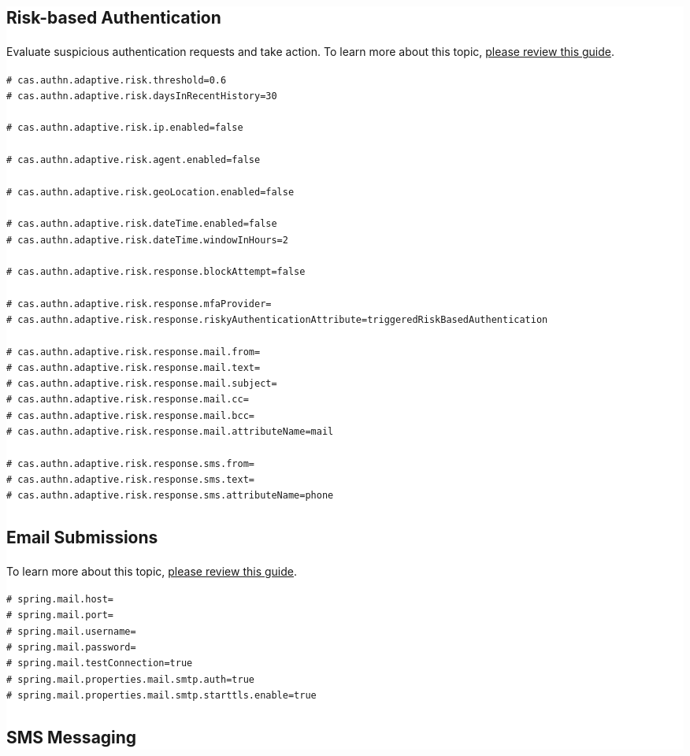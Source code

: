 ## Risk-based Authentication

Evaluate suspicious authentication requests and take action.
To learn more about this topic, [please review this guide](Configuring-RiskBased-Authentication.html).

```properties
# cas.authn.adaptive.risk.threshold=0.6
# cas.authn.adaptive.risk.daysInRecentHistory=30

# cas.authn.adaptive.risk.ip.enabled=false

# cas.authn.adaptive.risk.agent.enabled=false

# cas.authn.adaptive.risk.geoLocation.enabled=false

# cas.authn.adaptive.risk.dateTime.enabled=false
# cas.authn.adaptive.risk.dateTime.windowInHours=2

# cas.authn.adaptive.risk.response.blockAttempt=false

# cas.authn.adaptive.risk.response.mfaProvider=
# cas.authn.adaptive.risk.response.riskyAuthenticationAttribute=triggeredRiskBasedAuthentication

# cas.authn.adaptive.risk.response.mail.from=
# cas.authn.adaptive.risk.response.mail.text=
# cas.authn.adaptive.risk.response.mail.subject=
# cas.authn.adaptive.risk.response.mail.cc=
# cas.authn.adaptive.risk.response.mail.bcc=
# cas.authn.adaptive.risk.response.mail.attributeName=mail

# cas.authn.adaptive.risk.response.sms.from=
# cas.authn.adaptive.risk.response.sms.text=
# cas.authn.adaptive.risk.response.sms.attributeName=phone
```

## Email Submissions

To learn more about this topic, [please review this guide](SMS-Email-Configuration.html).


```properties
# spring.mail.host=
# spring.mail.port=
# spring.mail.username=
# spring.mail.password=
# spring.mail.testConnection=true
# spring.mail.properties.mail.smtp.auth=true
# spring.mail.properties.mail.smtp.starttls.enable=true
```

## SMS Messaging
